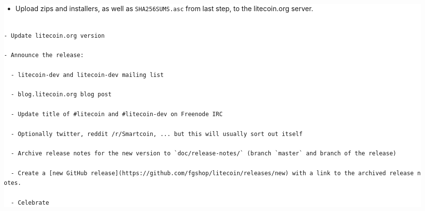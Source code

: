- Upload zips and installers, as well as `SHA256SUMS.asc` from last step, to the litecoin.org server.

```

- Update litecoin.org version

- Announce the release:

  - litecoin-dev and litecoin-dev mailing list

  - blog.litecoin.org blog post

  - Update title of #litecoin and #litecoin-dev on Freenode IRC

  - Optionally twitter, reddit /r/Smartcoin, ... but this will usually sort out itself

  - Archive release notes for the new version to `doc/release-notes/` (branch `master` and branch of the release)

  - Create a [new GitHub release](https://github.com/fgshop/litecoin/releases/new) with a link to the archived release notes.

  - Celebrate
